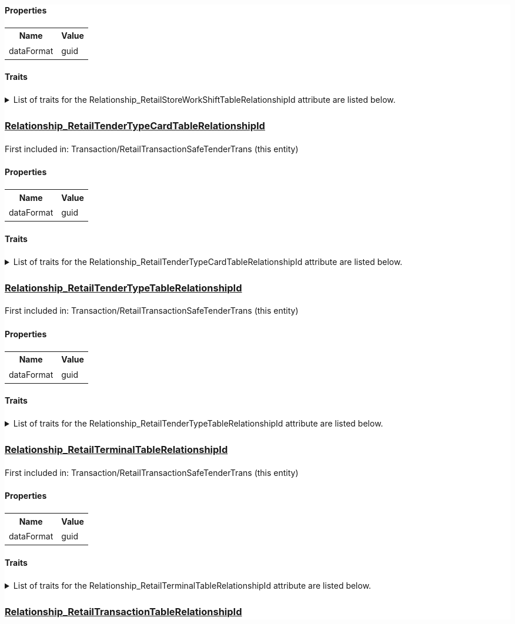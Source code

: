 #### Properties

<table><tr><th>Name</th><th>Value</th></tr><tr><td>dataFormat</td><td>guid</td></tr></table>

#### Traits

<details><summary>List of traits for the Relationship_RetailStoreWorkShiftTableRelationshipId attribute are listed below.</summary></details>

### <a href=#Relationship_RetailTenderTypeCardTableRelationshipId name="Relationship_RetailTenderTypeCardTableRelationshipId">Relationship_RetailTenderTypeCardTableRelationshipId</a>

First included in: Transaction/RetailTransactionSafeTenderTrans (this entity)  

#### Properties

<table><tr><th>Name</th><th>Value</th></tr><tr><td>dataFormat</td><td>guid</td></tr></table>

#### Traits

<details><summary>List of traits for the Relationship_RetailTenderTypeCardTableRelationshipId attribute are listed below.</summary></details>

### <a href=#Relationship_RetailTenderTypeTableRelationshipId name="Relationship_RetailTenderTypeTableRelationshipId">Relationship_RetailTenderTypeTableRelationshipId</a>

First included in: Transaction/RetailTransactionSafeTenderTrans (this entity)  

#### Properties

<table><tr><th>Name</th><th>Value</th></tr><tr><td>dataFormat</td><td>guid</td></tr></table>

#### Traits

<details><summary>List of traits for the Relationship_RetailTenderTypeTableRelationshipId attribute are listed below.</summary></details>

### <a href=#Relationship_RetailTerminalTableRelationshipId name="Relationship_RetailTerminalTableRelationshipId">Relationship_RetailTerminalTableRelationshipId</a>

First included in: Transaction/RetailTransactionSafeTenderTrans (this entity)  

#### Properties

<table><tr><th>Name</th><th>Value</th></tr><tr><td>dataFormat</td><td>guid</td></tr></table>

#### Traits

<details><summary>List of traits for the Relationship_RetailTerminalTableRelationshipId attribute are listed below.</summary></details>

### <a href=#Relationship_RetailTransactionTableRelationshipId name="Relationship_RetailTransactionTableRelationshipId">Relationship_RetailTransactionTableRelationshipId</a>
